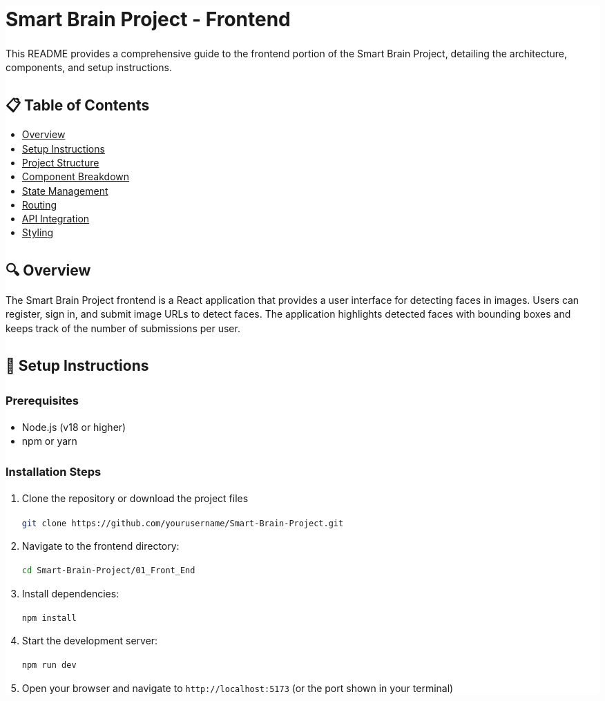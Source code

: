 # Smart Brain Project - Frontend

This README provides a comprehensive guide to the frontend portion of the Smart Brain Project, detailing the architecture, components, and setup instructions.

## 📋 Table of Contents
- [Overview](#overview)
- [Setup Instructions](#setup-instructions)
- [Project Structure](#project-structure)
- [Component Breakdown](#component-breakdown)
- [State Management](#state-management)
- [Routing](#routing)
- [API Integration](#api-integration)
- [Styling](#styling)

## 🔍 Overview

The Smart Brain Project frontend is a React application that provides a user interface for detecting faces in images. Users can register, sign in, and submit image URLs to detect faces. The application highlights detected faces with bounding boxes and keeps track of the number of submissions per user.

## 🚀 Setup Instructions

### Prerequisites
- Node.js (v18 or higher)
- npm or yarn

### Installation Steps

1. Clone the repository or download the project files
   ```bash
   git clone https://github.com/yourusername/Smart-Brain-Project.git
   ```

2. Navigate to the frontend directory:
   ```bash
   cd Smart-Brain-Project/01_Front_End
   ```

3. Install dependencies:
   ```bash
   npm install
   ```

4. Start the development server:
   ```bash
   npm run dev
   ```

5. Open your browser and navigate to `http://localhost:5173` (or the port shown in your terminal)
